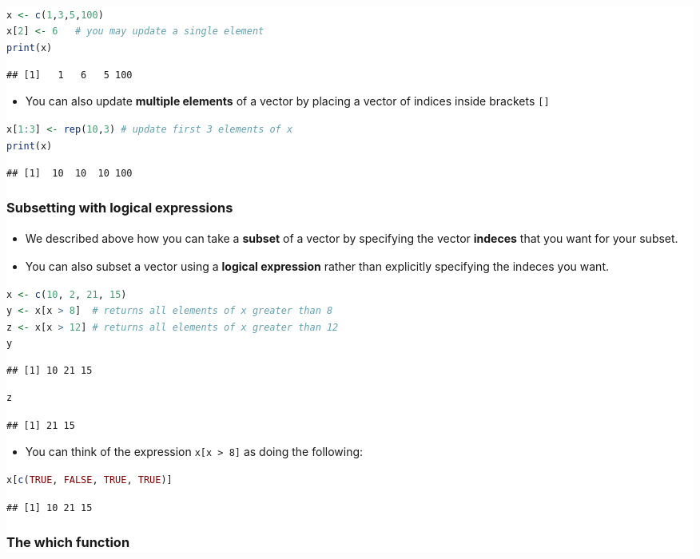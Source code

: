 
```r
x <- c(1,3,5,100) 
x[2] <- 6   # you may update a single element
print(x)
```

```
## [1]   1   6   5 100
```

* You can also update **multiple elements** of a vector 
by placing a vector of indices inside brackets `[]`

```r
x[1:3] <- rep(10,3) # update first 3 elements of x
print(x)
```

```
## [1]  10  10  10 100
```

### Subsetting with logical expressions

* We described above how you can take a **subset** of a vector by specifying the vector **indeces** that you want for your subset.

* You can also subset a vector using a **logical expression** rather than explicitly specifying the indeces you want.

```r
x <- c(10, 2, 21, 15)
y <- x[x > 8]  # returns all elements of x greater than 8
z <- x[x > 12] # returns all elements of x greater than 12
y
```

```
## [1] 10 21 15
```

```r
z
```

```
## [1] 21 15
```

* You can think of the expression `x[x > 8]` as doing the following:

```r
x[c(TRUE, FALSE, TRUE, TRUE)]
```

```
## [1] 10 21 15
```


### The which function
